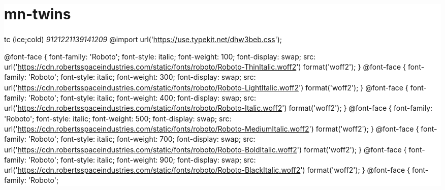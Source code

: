 # mn-twins
tc
(ice;cold)
*9121221139141209*
@import url('https://use.typekit.net/dhw3beb.css');

@font-face {
    font-family: 'Roboto';
    font-style: italic;
    font-weight: 100;
    font-display: swap;
    src:
      url('https://cdn.robertsspaceindustries.com/static/fonts/roboto/Roboto-ThinItalic.woff2') format('woff2');
  }
  @font-face {
    font-family: 'Roboto';
    font-style: italic;
    font-weight: 300;
    font-display: swap;
    src:
      url('https://cdn.robertsspaceindustries.com/static/fonts/roboto/Roboto-LightItalic.woff2') format('woff2');
  }
  @font-face {
    font-family: 'Roboto';
    font-style: italic;
    font-weight: 400;
    font-display: swap;
    src:
      url('https://cdn.robertsspaceindustries.com/static/fonts/roboto/Roboto-Italic.woff2') format('woff2');
  }
  @font-face {
    font-family: 'Roboto';
    font-style: italic;
    font-weight: 500;
    font-display: swap;
    src:
      url('https://cdn.robertsspaceindustries.com/static/fonts/roboto/Roboto-MediumItalic.woff2') format('woff2');
  }
  @font-face {
    font-family: 'Roboto';
    font-style: italic;
    font-weight: 700;
    font-display: swap;
    src:
      url('https://cdn.robertsspaceindustries.com/static/fonts/roboto/Roboto-BoldItalic.woff2') format('woff2');
  }
  @font-face {
    font-family: 'Roboto';
    font-style: italic;
    font-weight: 900;
    font-display: swap;
    src:
      url('https://cdn.robertsspaceindustries.com/static/fonts/roboto/Roboto-BlackItalic.woff2') format('woff2');
  }
  @font-face {
    font-family: 'Roboto';